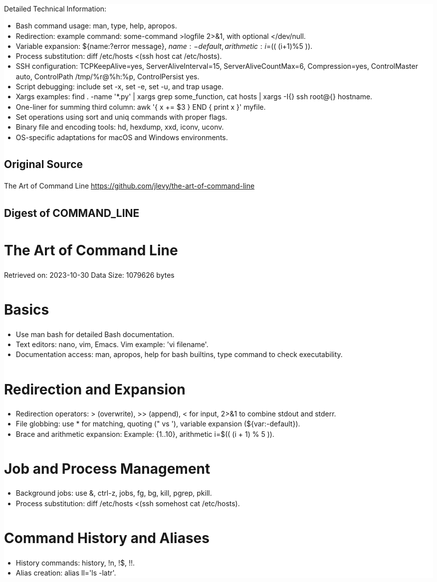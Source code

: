 Detailed Technical Information:
- Bash command usage: man, type, help, apropos.
- Redirection: example command: some-command >logfile 2>&1, with optional </dev/null.
- Variable expansion: ${name:?error message}, ${name:-default}, arithmetic: i=$(( (i+1)%5 )).
- Process substitution: diff /etc/hosts <(ssh host cat /etc/hosts).
- SSH configuration: TCPKeepAlive=yes, ServerAliveInterval=15, ServerAliveCountMax=6, Compression=yes, ControlMaster auto, ControlPath /tmp/%r@%h:%p, ControlPersist yes.
- Script debugging: include set -x, set -e, set -u, and trap usage.
- Xargs examples: find . -name '*.py' | xargs grep some_function, cat hosts | xargs -I{} ssh root@{} hostname.
- One-liner for summing third column: awk '{ x += $3 } END { print x }' myfile.
- Set operations using sort and uniq commands with proper flags.
- Binary file and encoding tools: hd, hexdump, xxd, iconv, uconv.
- OS-specific adaptations for macOS and Windows environments.

## Original Source
The Art of Command Line
https://github.com/jlevy/the-art-of-command-line

## Digest of COMMAND_LINE

# The Art of Command Line
Retrieved on: 2023-10-30
Data Size: 1079626 bytes

# Basics
- Use man bash for detailed Bash documentation.
- Text editors: nano, vim, Emacs. Vim example: 'vi filename'.
- Documentation access: man, apropos, help for bash builtins, type command to check executability.

# Redirection and Expansion
- Redirection operators: > (overwrite), >> (append), < for input, 2>&1 to combine stdout and stderr.
- File globbing: use * for matching, quoting (" vs '), variable expansion (${var:-default}).
- Brace and arithmetic expansion: Example: {1..10}, arithmetic i=$(( (i + 1) % 5 )).

# Job and Process Management
- Background jobs: use &, ctrl-z, jobs, fg, bg, kill, pgrep, pkill.
- Process substitution: diff /etc/hosts <(ssh somehost cat /etc/hosts).

# Command History and Aliases
- History commands: history, !n, !$, !!.
- Alias creation: alias ll='ls -latr'.

